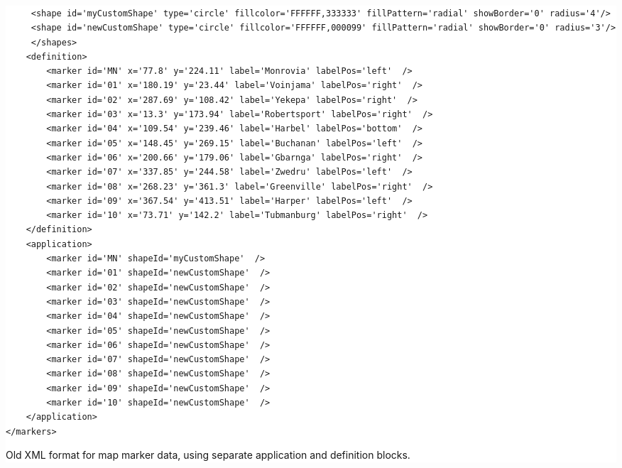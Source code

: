 	     <shape id='myCustomShape' type='circle' fillcolor='FFFFFF,333333' fillPattern='radial' showBorder='0' radius='4'/>
		 <shape id='newCustomShape' type='circle' fillcolor='FFFFFF,000099' fillPattern='radial' showBorder='0' radius='3'/>
		 </shapes>
		<definition>
			<marker id='MN' x='77.8' y='224.11' label='Monrovia' labelPos='left'  />
			<marker id='01' x='180.19' y='23.44' label='Voinjama' labelPos='right'  />
			<marker id='02' x='287.69' y='108.42' label='Yekepa' labelPos='right'  />
			<marker id='03' x='13.3' y='173.94' label='Robertsport' labelPos='right'  />
			<marker id='04' x='109.54' y='239.46' label='Harbel' labelPos='bottom'  />
			<marker id='05' x='148.45' y='269.15' label='Buchanan' labelPos='left'  />
			<marker id='06' x='200.66' y='179.06' label='Gbarnga' labelPos='right'  />
			<marker id='07' x='337.85' y='244.58' label='Zwedru' labelPos='left'  />
			<marker id='08' x='268.23' y='361.3' label='Greenville' labelPos='right'  />
			<marker id='09' x='367.54' y='413.51' label='Harper' labelPos='left'  />
			<marker id='10' x='73.71' y='142.2' label='Tubmanburg' labelPos='right'  />
		</definition>
		<application>
			<marker id='MN' shapeId='myCustomShape'  />
			<marker id='01' shapeId='newCustomShape'  />
			<marker id='02' shapeId='newCustomShape'  />
			<marker id='03' shapeId='newCustomShape'  />
			<marker id='04' shapeId='newCustomShape'  />
			<marker id='05' shapeId='newCustomShape'  />
			<marker id='06' shapeId='newCustomShape'  />
			<marker id='07' shapeId='newCustomShape'  />
			<marker id='08' shapeId='newCustomShape'  />
			<marker id='09' shapeId='newCustomShape'  />
			<marker id='10' shapeId='newCustomShape'  />
		</application>
	</markers>
</map>
</code></pre>

<p class='text-success'>Old XML format for map marker data, using separate application and definition blocks.</p>

</div>
</div>
</div>
